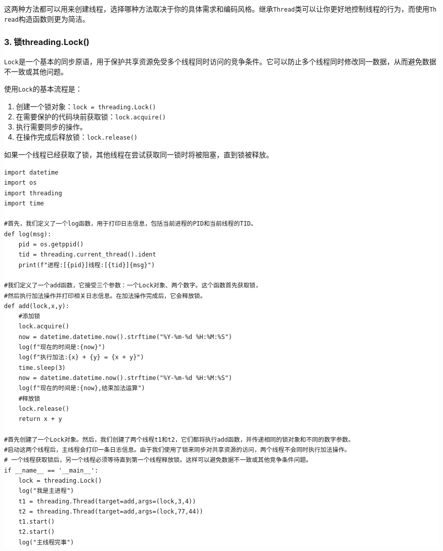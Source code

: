 这两种方法都可以用来创建线程，选择哪种方法取决于你的具体需求和编码风格。继承`Thread`类可以让你更好地控制线程的行为，而使用`Thread`构造函数则更为简洁。

### 3. 锁threading.Lock()

`Lock`是一个基本的同步原语，用于保护共享资源免受多个线程同时访问的竞争条件。它可以防止多个线程同时修改同一数据，从而避免数据不一致或其他问题。

使用`Lock`的基本流程是：

1. 创建一个锁对象：`lock = threading.Lock()`
2. 在需要保护的代码块前获取锁：`lock.acquire()`
3. 执行需要同步的操作。
4. 在操作完成后释放锁：`lock.release()`

如果一个线程已经获取了锁，其他线程在尝试获取同一锁时将被阻塞，直到锁被释放。

```
import datetime
import os
import threading
import time

#首先，我们定义了一个log函数，用于打印日志信息，包括当前进程的PID和当前线程的TID。
def log(msg):
    pid = os.getppid()
    tid = threading.current_thread().ident
    print(f"进程:[{pid}]线程:[{tid}]{msg}")
    
#我们定义了一个add函数，它接受三个参数：一个Lock对象、两个数字。这个函数首先获取锁，
#然后执行加法操作并打印相关日志信息。在加法操作完成后，它会释放锁。
def add(lock,x,y):
    #添加锁
    lock.acquire()
    now = datetime.datetime.now().strftime("%Y-%m-%d %H:%M:%S")
    log(f"现在的时间是:{now}")
    log(f"执行加法:{x} + {y} = {x + y}")
    time.sleep(3)
    now = datetime.datetime.now().strftime("%Y-%m-%d %H:%M:%S")
    log(f"现在的时间是:{now},结束加法运算")
    #释放锁
    lock.release()
    return x + y
    
#首先创建了一个Lock对象。然后，我们创建了两个线程t1和t2，它们都将执行add函数，并传递相同的锁对象和不同的数字参数。
#启动这两个线程后，主线程会打印一条日志信息。由于我们使用了锁来同步对共享资源的访问，两个线程不会同时执行加法操作。
# 一个线程获取锁后，另一个线程必须等待直到第一个线程释放锁。这样可以避免数据不一致或其他竞争条件问题。
if __name__ == '__main__':
    lock = threading.Lock()
    log("我是主进程")
    t1 = threading.Thread(target=add,args=(lock,3,4))
    t2 = threading.Thread(target=add,args=(lock,77,44))
    t1.start()
    t2.start()
    log("主线程完事")

```
